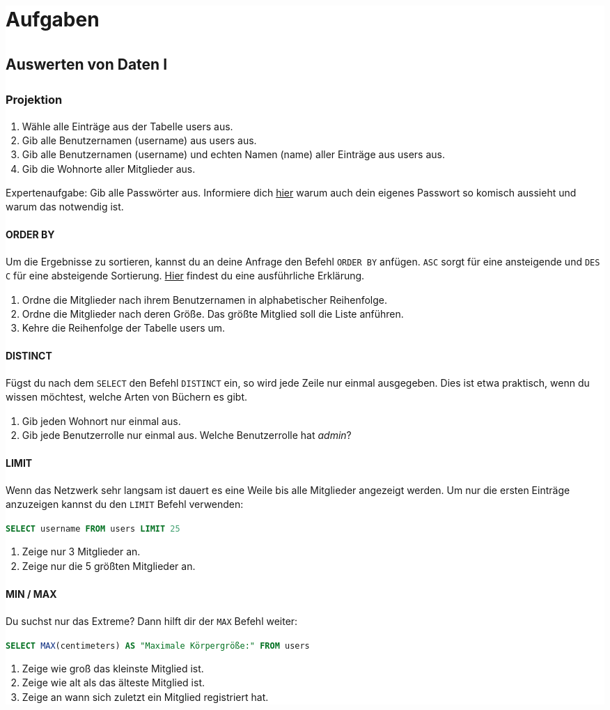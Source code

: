 # Aufgaben

## Auswerten von Daten I

### Projektion

1. Wähle alle Einträge aus der Tabelle users aus.
2. Gib alle Benutzernamen (username) aus users aus.
3. Gib alle Benutzernamen (username) und echten Namen (name) aller Einträge aus users aus.
4. Gib die Wohnorte aller Mitglieder aus.

Expertenaufgabe: Gib alle Passwörter aus. Informiere dich [hier](https://de.wikipedia.org/wiki/Bcrypt) warum auch dein eigenes Passwort so komisch aussieht und warum das notwendig ist. 

#### ORDER BY

Um die Ergebnisse zu sortieren, kannst du an deine Anfrage den Befehl `ORDER BY` anfügen. `ASC` sorgt für eine ansteigende und `DESC` für eine absteigende Sortierung. [Hier](http://www.w3schools.com/sql/sql_orderby.asp) findest du eine ausführliche Erklärung.

1. Ordne die Mitglieder nach ihrem Benutzernamen in alphabetischer Reihenfolge.
2. Ordne die Mitglieder nach deren Größe. Das größte Mitglied soll die Liste anführen.
3. Kehre die Reihenfolge der Tabelle users um.

#### DISTINCT

Fügst du nach dem `SELECT` den Befehl `DISTINCT` ein, so wird jede Zeile nur einmal ausgegeben. Dies ist etwa praktisch, wenn du wissen möchtest, welche Arten von Büchern es gibt.

1. Gib jeden Wohnort nur einmal aus.
2. Gib jede Benutzerrolle nur einmal aus. Welche Benutzerrolle hat *admin*?

#### LIMIT

Wenn das Netzwerk sehr langsam ist dauert es eine Weile bis alle Mitglieder angezeigt werden. Um nur die ersten Einträge anzuzeigen kannst du den `LIMIT` Befehl verwenden: 

```sql
SELECT username FROM users LIMIT 25
```

1. Zeige nur 3 Mitglieder an.
2. Zeige nur die 5 größten Mitglieder an.

#### MIN / MAX

Du suchst nur das Extreme? Dann hilft dir der `MAX` Befehl weiter:

```sql
SELECT MAX(centimeters) AS "Maximale Körpergröße:" FROM users
```

1. Zeige wie groß das kleinste  Mitglied ist.
2. Zeige wie alt als das älteste Mitglied ist.
3. Zeige an wann sich zuletzt ein Mitglied registriert hat.
